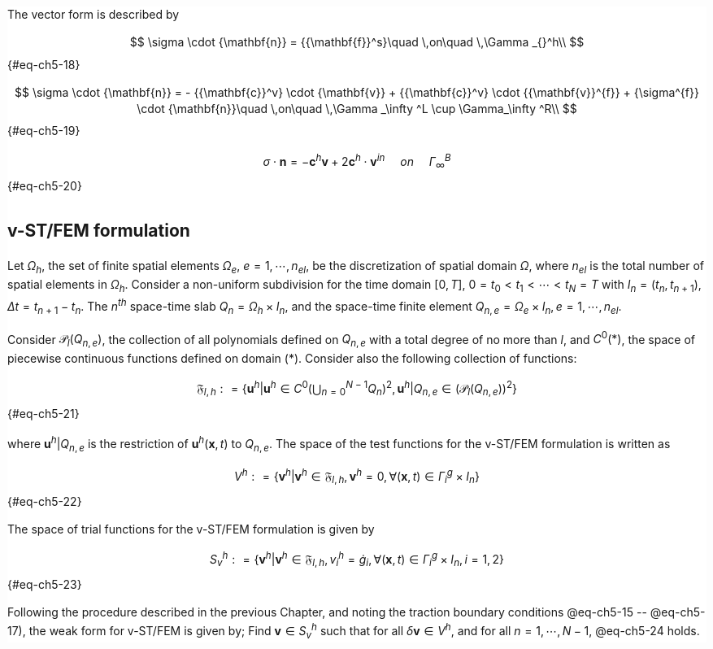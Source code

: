 The vector form is described by

$$
\sigma \cdot {\mathbf{n}} = {{\mathbf{f}}^s}\quad \,on\quad \,\Gamma _{}^h\\
$$ {#eq-ch5-18}

$$
\sigma  \cdot {\mathbf{n}} =  - {{\mathbf{c}}^v} \cdot {\mathbf{v}} + {{\mathbf{c}}^v} \cdot {{\mathbf{v}}^{f}} + {\sigma^{f}} \cdot {\mathbf{n}}\quad \,on\quad \,\Gamma _\infty ^L \cup \Gamma_\infty ^R\\
$$ {#eq-ch5-19}

$$
\sigma  \cdot {\mathbf{n}} =  - {\mathbf{c}}_{}^h{\mathbf{v}} + 2{{\mathbf{c}}^h} \cdot {{\mathbf{v}}^{in}}\quad \,on\quad \,\Gamma_\infty ^B
$$ {#eq-ch5-20}

## v-ST/FEM formulation

Let $\Omega_{h}$, the set of finite spatial elements $\Omega_{e}$, $e=1,\cdots, n_{el}$, be the discretization of spatial domain $\Omega$, where $n_{el}$ is the total number of spatial elements in $\Omega_{h}$. Consider a non-uniform subdivision for the time domain $[0,T]$, $0=t_{0}<t_{1}<\cdots < t_{N}=T$ with $I_{n}=(t_{n},t_{n+1})$, $\Delta t = t_{n+1}-t_{n}$. The $n^{th}$ space-time slab $Q_{n}=\Omega_{h} \times I_{n}$, and the space-time finite element $Q_{n,e}=\Omega_{e}\times I_{n}, e=1,\cdots, n_{el}$.

Consider $\mathcal{P}_{l}(Q_{n,e})$, the collection of all polynomials defined on $Q_{n,e}$ with a total degree of no more than $l$, and $C^{0}(\ast)$, the space of piecewise continuous functions defined on domain $(\ast)$. Consider also the following collection of functions:

$$
{\mathfrak{F}_{l,h}}: = \left\{ {\left. {{{\mathbf{u}}^h}} \right|{{\mathbf{u}}^h} \in {C^0}{{\left( {\bigcup\nolimits_{n = 0}^{N - 1} {{Q_n}} } \right)}^2},\left. {{{\mathbf{u}}^h}} \right|Q_{n,e}^{} \in {{\left( {{\mathcal{P}_l}\left( {Q_{n,e}^{}} \right)} \right)}^2}} \right\}
$$ {#eq-ch5-21}

where $\left. {{{\mathbf{u}}^h}} \right|Q_{n,e}^{}$ is the restriction of $\mathbf{u}^{h}(\mathbf{x},t)$ to $Q _{n,e}$. The space of the test functions for the v-ST/FEM formulation is written as

$$
{V^h}: = \left\{ {\left. {{{\mathbf{v}}^h}} \right|{{\mathbf{v}}^h} \in \mathfrak{F}_{l,h}^{},{{\mathbf{v}}^h} = 0,\forall \left( {{\mathbf{x}},t} \right) \in \Gamma_i^g \times {I_n}} \right\}
$$ {#eq-ch5-22}

The space of trial functions for the v-ST/FEM formulation is given by

$$
S_v^h: = \left\{ {\left. {{{\mathbf{v}}^h}} \right|{{\mathbf{v}}^h} \in \mathfrak{F}_{l,h}^{},v_i^h = {{\dot g}_i},\forall \left( {{\mathbf{x}},t} \right) \in \Gamma _i^g \times {I_n},i = 1,2} \right\}
$$ {#eq-ch5-23}

Following the procedure described in the previous Chapter, and noting the traction boundary conditions @eq-ch5-15 -- @eq-ch5-17), the weak form for v-ST/FEM is given by; Find $\mathbf{v}\in S_{v}^{h}$ such that for all $\delta \mathbf{v}\in V^{h}$, and for all $n=1,\cdots,N-1$, @eq-ch5-24 holds.


[^1]: Here, $i=1$ and $i=2$ denote the components along $x_{1}$-axis and $x_{2}$-axis, respectively.
[^2]: This strong form is described in Chapter 3, however, for the sake of completeness the form is repeated here.
[^3]: The algorithmic damping is due to the numerical dissipation introduced by the iterative linear solver (GpBiCG) used in the v-ST/FEM. The numerical damping is more pronounced for high-frequency content of the response.